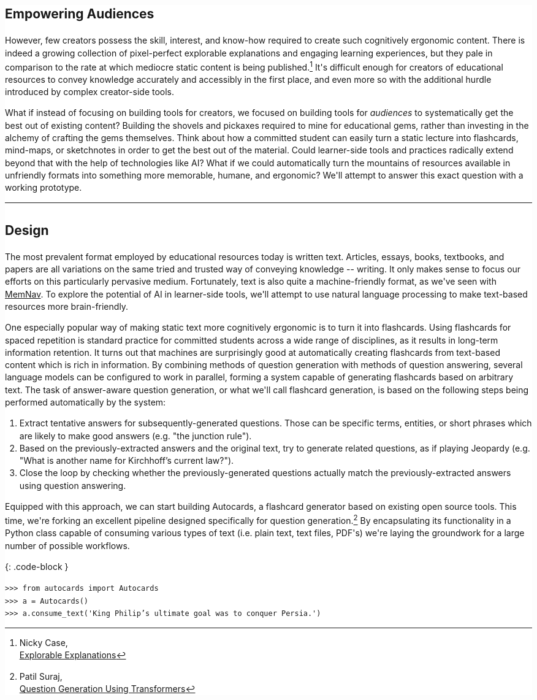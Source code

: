## Empowering Audiences

However, few creators possess the skill, interest, and know-how required to create such cognitively ergonomic content. There is indeed a growing collection of pixel-perfect explorable explanations and engaging learning experiences, but they pale in comparison to the rate at which mediocre static content is being published.[^6] It's difficult enough for creators of educational resources to convey knowledge accurately and accessibly in the first place, and even more so with the additional hurdle introduced by complex creator-side tools.

What if instead of focusing on building tools for creators, we focused on building tools for *audiences* to systematically get the best out of existing content? Building the shovels and pickaxes required to mine for educational gems, rather than investing in the alchemy of crafting the gems themselves. Think about how a committed student can easily turn a static lecture into flashcards, mind-maps, or sketchnotes in order to get the best out of the material. Could learner-side tools and practices radically extend beyond that with the help of technologies like AI? What if we could automatically turn the mountains of resources available in unfriendly formats into something more memorable, humane, and ergonomic? We'll attempt to answer this exact question with a working prototype.

---

## Design

The most prevalent format employed by educational resources today is written text. Articles, essays, books, textbooks, and papers are all variations on the same tried and trusted way of conveying knowledge -- writing. It only makes sense to focus our efforts on this particularly pervasive medium. Fortunately, text is also quite a machine-friendly format, as we've seen with [MemNav](/tools/memnav). To explore the potential of AI in learner-side tools, we'll attempt to use natural language processing to make text-based resources more brain-friendly.

One especially popular way of making static text more cognitively ergonomic is to turn it into flashcards. Using flashcards for spaced repetition is standard practice for committed students across a wide range of disciplines, as it results in long-term information retention. It turns out that machines are surprisingly good at automatically creating flashcards from text-based content which is rich in information. By combining methods of question generation with methods of question answering, several language models can be configured to work in parallel, forming a system capable of generating flashcards based on arbitrary text. The task of answer-aware question generation, or what we'll call flashcard generation, is based on the following steps being performed automatically by the system:

1. Extract tentative answers for subsequently-generated questions. Those can be specific terms, entities, or short phrases which are likely to make good answers (e.g. "the junction rule").
2. Based on the previously-extracted answers and the original text, try to generate related questions, as if playing Jeopardy (e.g. "What is another name for Kirchhoff’s current law?").
3. Close the loop by checking whether the previously-generated questions actually match the previously-extracted answers using question answering.

Equipped with this approach, we can start building Autocards, a flashcard generator based on existing open source tools. This time, we're forking an excellent pipeline designed specifically for question generation.[^7] By encapsulating its functionality in a Python class capable of consuming various types of text (i.e. plain text, text files, PDF's) we're laying the groundwork for a large number of possible workflows.

{: .code-block }
```
>>> from autocards import Autocards
>>> a = Autocards()
>>> a.consume_text('King Philip’s ultimate goal was to conquer Persia.')
```


[^1]: John Voight,<br>[Quaternion Algebras](https://math.dartmouth.edu/~jvoight/quat-book.pdf)
[^2]: Grant Sanderson & Ben Eater,<br>[Visualizing Quaternions](https://eater.net/quaternions/video/intro)
[^3]: Andy Matuschak,<br>[Orbit](https://twitter.com/withorbit)
[^4]: Grant Sanderson,<br>[Manim](https://github.com/3b1b/manim)
[^5]: Mike Bostock,<br>[Data-Driven Documents](https://d3js.org/)
[^6]: Nicky Case,<br>[Explorable Explanations](https://explorabl.es/)
[^7]: Patil Suraj,<br>[Question Generation Using Transformers](https://github.com/patil-suraj/question_generation)
[^8]: Douglas Engelbart,<br>[Augmenting Human Intellect](https://www.goodreads.com/book/show/13365811-augmenting-human-intellect)
[^9]: arXiv,<br>[Past Week Machine Learning Submissions](https://arxiv.org/list/cs.LG/pastweek)
[^10]: Corporation for Digital Scholarship,<br>[Zotero](https://www.zotero.org/)
[^11]: KDE Apps,<br>[Okular](https://apps.kde.org/en/okular)
[^12]: ZotFile,<br>[Advanced PDF Management for Zotero](http://zotfile.com/)
[^13]: Anki,<br>[Homepage](https://apps.ankiweb.net/)
[^14]: Fast Company,<br>[Why You Should Read 50 Books This Year](https://www.fastcompany.com/3055608/why-you-should-read-50-books-this-year-and-how-to-do-it)
[^15]: reMarkable,<br>[reMarkable Tablet](https://remarkable.com/)
[^16]: soulisalmed,<br>[Biff](https://github.com/soulisalmed/biff)
[^17]: Heather Bloomer,<br>[How To View Kindle Highlights Online](https://www.techjunkie.com/view-kindle-highlights-online/)
[^18]: Matt Cone,<br>[Markdown Guide](https://www.markdownguide.org/)
[^19]: Microsoft,<br>[Visual Studio Code](https://github.com/Microsoft/vscode)
[^20]: Papers with Code,<br>[Language Modelling Performance over Time](https://paperswithcode.com/sota/language-modelling-on-penn-treebank-word)
[^21]: Michael Nielsen,<br>[Augmenting Long-Term Memory](http://augmentingcognition.com/ltm.html)
[^22]: Merv Griffin,<br>[Jeopardy!](https://en.wikipedia.org/wiki/Jeopardy!)